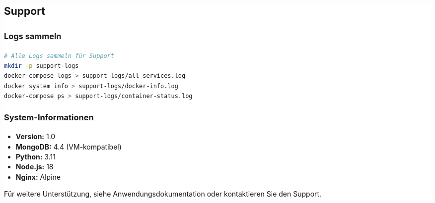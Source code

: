 ## Support

### Logs sammeln
```bash
# Alle Logs sammeln für Support
mkdir -p support-logs
docker-compose logs > support-logs/all-services.log
docker system info > support-logs/docker-info.log
docker-compose ps > support-logs/container-status.log
```

### System-Informationen
- **Version:** 1.0
- **MongoDB:** 4.4 (VM-kompatibel)
- **Python:** 3.11
- **Node.js:** 18
- **Nginx:** Alpine

Für weitere Unterstützung, siehe Anwendungsdokumentation oder kontaktieren Sie den Support.